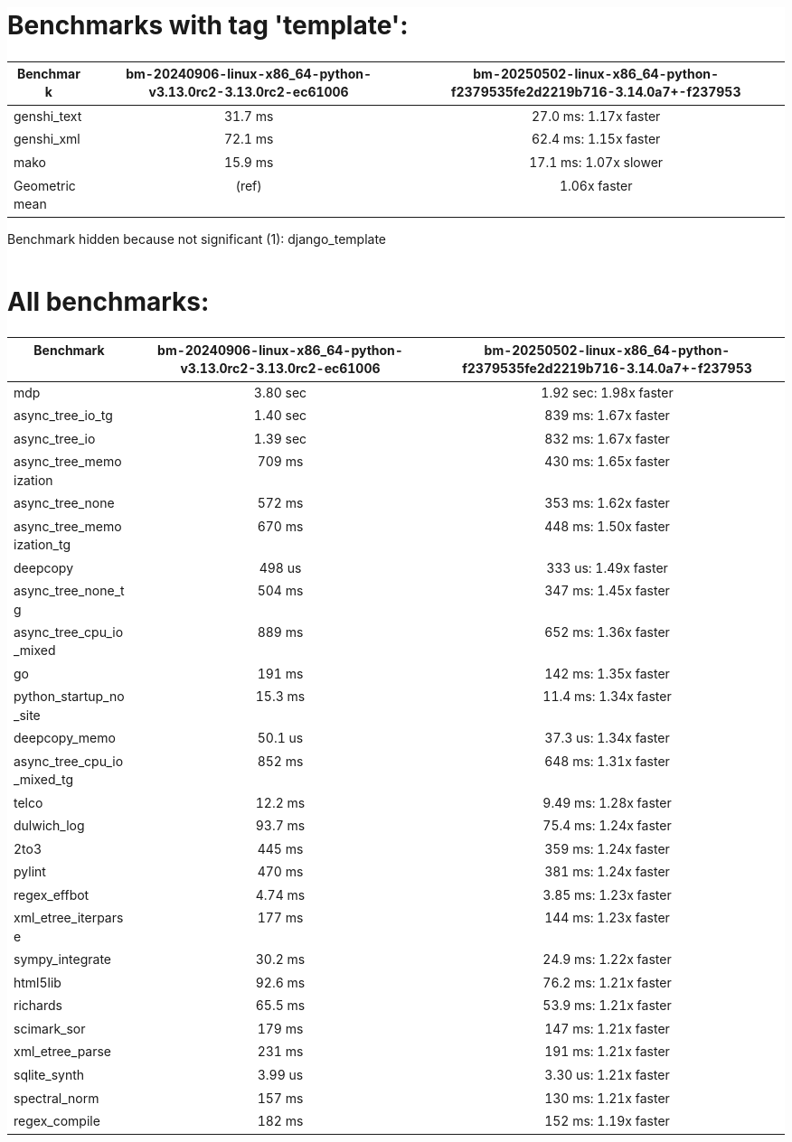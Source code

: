 Benchmarks with tag 'template':
===============================

| Benchmark      | bm-20240906-linux-x86_64-python-v3.13.0rc2-3.13.0rc2-ec61006 | bm-20250502-linux-x86_64-python-f2379535fe2d2219b716-3.14.0a7+-f237953 |
|----------------|:------------------------------------------------------------:|:----------------------------------------------------------------------:|
| genshi_text    | 31.7 ms                                                      | 27.0 ms: 1.17x faster                                                  |
| genshi_xml     | 72.1 ms                                                      | 62.4 ms: 1.15x faster                                                  |
| mako           | 15.9 ms                                                      | 17.1 ms: 1.07x slower                                                  |
| Geometric mean | (ref)                                                        | 1.06x faster                                                           |

Benchmark hidden because not significant (1): django_template

All benchmarks:
===============

| Benchmark                  | bm-20240906-linux-x86_64-python-v3.13.0rc2-3.13.0rc2-ec61006 | bm-20250502-linux-x86_64-python-f2379535fe2d2219b716-3.14.0a7+-f237953 |
|----------------------------|:------------------------------------------------------------:|:----------------------------------------------------------------------:|
| mdp                        | 3.80 sec                                                     | 1.92 sec: 1.98x faster                                                 |
| async_tree_io_tg           | 1.40 sec                                                     | 839 ms: 1.67x faster                                                   |
| async_tree_io              | 1.39 sec                                                     | 832 ms: 1.67x faster                                                   |
| async_tree_memoization     | 709 ms                                                       | 430 ms: 1.65x faster                                                   |
| async_tree_none            | 572 ms                                                       | 353 ms: 1.62x faster                                                   |
| async_tree_memoization_tg  | 670 ms                                                       | 448 ms: 1.50x faster                                                   |
| deepcopy                   | 498 us                                                       | 333 us: 1.49x faster                                                   |
| async_tree_none_tg         | 504 ms                                                       | 347 ms: 1.45x faster                                                   |
| async_tree_cpu_io_mixed    | 889 ms                                                       | 652 ms: 1.36x faster                                                   |
| go                         | 191 ms                                                       | 142 ms: 1.35x faster                                                   |
| python_startup_no_site     | 15.3 ms                                                      | 11.4 ms: 1.34x faster                                                  |
| deepcopy_memo              | 50.1 us                                                      | 37.3 us: 1.34x faster                                                  |
| async_tree_cpu_io_mixed_tg | 852 ms                                                       | 648 ms: 1.31x faster                                                   |
| telco                      | 12.2 ms                                                      | 9.49 ms: 1.28x faster                                                  |
| dulwich_log                | 93.7 ms                                                      | 75.4 ms: 1.24x faster                                                  |
| 2to3                       | 445 ms                                                       | 359 ms: 1.24x faster                                                   |
| pylint                     | 470 ms                                                       | 381 ms: 1.24x faster                                                   |
| regex_effbot               | 4.74 ms                                                      | 3.85 ms: 1.23x faster                                                  |
| xml_etree_iterparse        | 177 ms                                                       | 144 ms: 1.23x faster                                                   |
| sympy_integrate            | 30.2 ms                                                      | 24.9 ms: 1.22x faster                                                  |
| html5lib                   | 92.6 ms                                                      | 76.2 ms: 1.21x faster                                                  |
| richards                   | 65.5 ms                                                      | 53.9 ms: 1.21x faster                                                  |
| scimark_sor                | 179 ms                                                       | 147 ms: 1.21x faster                                                   |
| xml_etree_parse            | 231 ms                                                       | 191 ms: 1.21x faster                                                   |
| sqlite_synth               | 3.99 us                                                      | 3.30 us: 1.21x faster                                                  |
| spectral_norm              | 157 ms                                                       | 130 ms: 1.21x faster                                                   |
| regex_compile              | 182 ms                                                       | 152 ms: 1.19x faster                                                   |